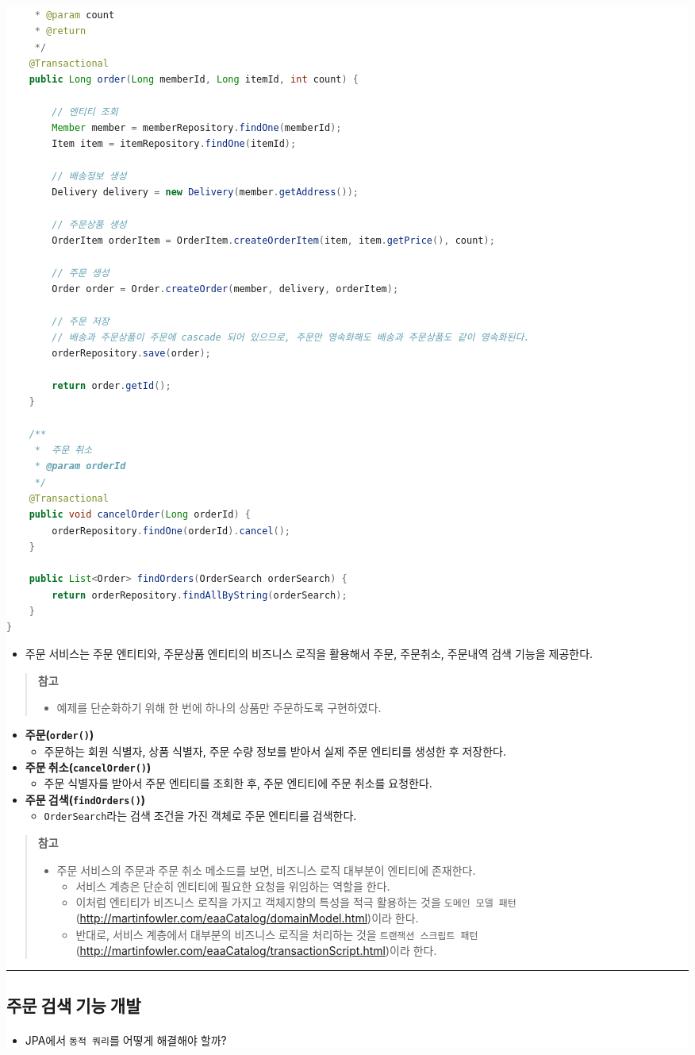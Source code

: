 ```java
     * @param count
     * @return
     */
    @Transactional
    public Long order(Long memberId, Long itemId, int count) {

        // 엔티티 조회
        Member member = memberRepository.findOne(memberId);
        Item item = itemRepository.findOne(itemId);

        // 배송정보 생성
        Delivery delivery = new Delivery(member.getAddress());

        // 주문상품 생성
        OrderItem orderItem = OrderItem.createOrderItem(item, item.getPrice(), count);

        // 주문 생성
        Order order = Order.createOrder(member, delivery, orderItem);

        // 주문 저장
        // 배송과 주문상품이 주문에 cascade 되어 있으므로, 주문만 영속화해도 배송과 주문상품도 같이 영속화된다.
        orderRepository.save(order);

        return order.getId();
    }

    /**
     *  주문 취소
     * @param orderId
     */
    @Transactional
    public void cancelOrder(Long orderId) {
        orderRepository.findOne(orderId).cancel();
    }

    public List<Order> findOrders(OrderSearch orderSearch) {
        return orderRepository.findAllByString(orderSearch);
    }
}
```
- 주문 서비스는 주문 엔티티와, 주문상품 엔티티의 비즈니스 로직을 활용해서 주문, 주문취소, 주문내역 검색 기능을 제공한다.
> <b>참고</b>
> - 예제를 단순화하기 위해 한 번에 하나의 상품만 주문하도록 구현하였다.
- <b>주문(`order()`)</b>
    - 주문하는 회원 식별자, 상품 식별자, 주문 수량 정보를 받아서 실제 주문 엔티티를 생성한 후 저장한다.
- <b>주문 취소(`cancelOrder()`)</b>
    - 주문 식별자를 받아서 주문 엔티티를 조회한 후, 주문 엔티티에 주문 취소를 요청한다.
- <b>주문 검색(`findOrders()`)</b>
    - `OrderSearch`라는 검색 조건을 가진 객체로 주문 엔티티를 검색한다.
> <b>참고</b>
> - 주문 서비스의 주문과 주문 취소 메소드를 보면, 비즈니스 로직 대부분이 엔티티에 존재한다.
>   - 서비스 계층은 단순히 엔티티에 필요한 요청을 위임하는 역할을 한다.
>   - 이처럼 엔티티가 비즈니스 로직을 가지고 객체지향의 특성을 적극 활용하는 것을 `도메인 모델 패턴`(http://martinfowler.com/eaaCatalog/domainModel.html)이라 한다.
>   - 반대로, 서비스 계층에서 대부분의 비즈니스 로직을 처리하는 것을 `트랜잭션 스크립트 패턴`(http://martinfowler.com/eaaCatalog/transactionScript.html)이라 한다.
___
## 주문 검색 기능 개발
- JPA에서 `동적 쿼리`를 어떻게 해결해야 할까?
